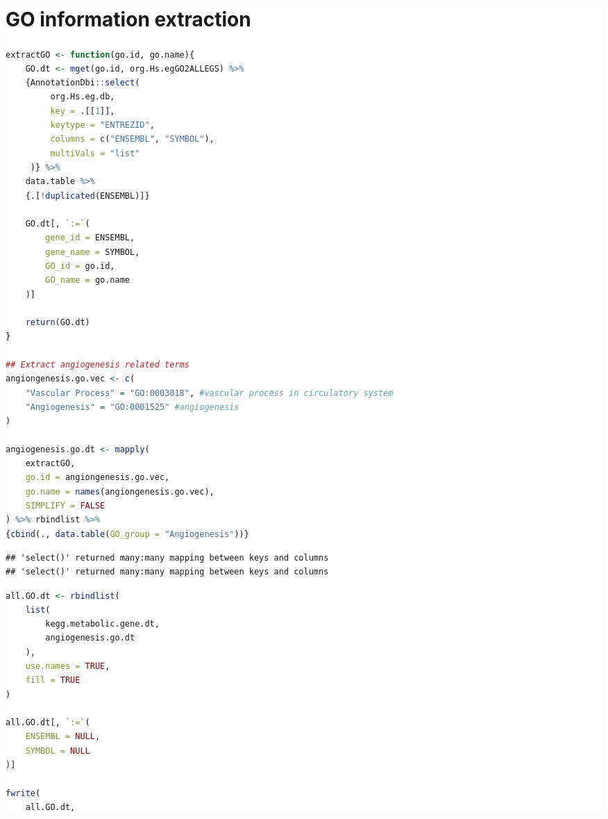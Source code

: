 # GO information extraction

``` r
extractGO <- function(go.id, go.name){
    GO.dt <- mget(go.id, org.Hs.egGO2ALLEGS) %>%
    {AnnotationDbi::select(
         org.Hs.eg.db,
         key = .[[1]],
         keytype = "ENTREZID",
         columns = c("ENSEMBL", "SYMBOL"),
         multiVals = "list"
     )} %>%
    data.table %>%
    {.[!duplicated(ENSEMBL)]}

    GO.dt[, `:=`(
        gene_id = ENSEMBL,
        gene_name = SYMBOL,
        GO_id = go.id,
        GO_name = go.name
    )]

    return(GO.dt)
}

## Extract angiogenesis related terms
angiongenesis.go.vec <- c(
    "Vascular Process" = "GO:0003018", #vascular process in circulatory system
    "Angiogenesis" = "GO:0001525" #angiogenesis
)

angiogenesis.go.dt <- mapply(
    extractGO,
    go.id = angiongenesis.go.vec,
    go.name = names(angiongenesis.go.vec),
    SIMPLIFY = FALSE
) %>% rbindlist %>%
{cbind(., data.table(GO_group = "Angiogenesis"))}
```

    ## 'select()' returned many:many mapping between keys and columns
    ## 'select()' returned many:many mapping between keys and columns

``` r
all.GO.dt <- rbindlist(
    list(
        kegg.metabolic.gene.dt,
        angiogenesis.go.dt
    ),
    use.names = TRUE,
    fill = TRUE
)

all.GO.dt[, `:=`(
    ENSEMBL = NULL,
    SYMBOL = NULL
)]

fwrite(
    all.GO.dt,
```